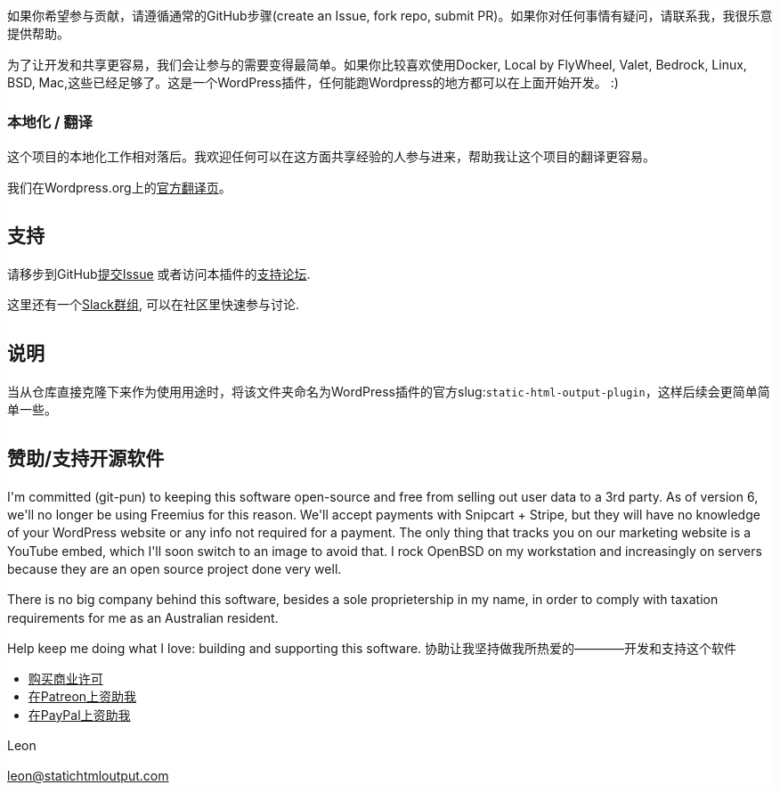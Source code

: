 如果你希望参与贡献，请遵循通常的GitHub步骤(create an Issue, fork repo, submit PR)。如果你对任何事情有疑问，请联系我，我很乐意提供帮助。

为了让开发和共享更容易，我们会让参与的需要变得最简单。如果你比较喜欢使用Docker, Local by FlyWheel, Valet, Bedrock, Linux, BSD, Mac,这些已经足够了。这是一个WordPress插件，任何能跑Wordpress的地方都可以在上面开始开发。 :)


### 本地化 / 翻译

这个项目的本地化工作相对落后。我欢迎任何可以在这方面共享经验的人参与进来，帮助我让这个项目的翻译更容易。

我们在Wordpress.org上的[官方翻译页](https://translate.wordpress.org/projects/wp-plugins/static-html-output-plugin)。


## 支持

请移步到GitHub[提交Issue](https://github.com/leonstafford/statichtmloutput/issues/new) 或者访问本插件的[支持论坛](https://forum.statichtmloutput.com).

这里还有一个[Slack群组](https://join.slack.com/t/statichtmloutput/shared_invite/enQtNDQ4MDM4MjkwNjEwLTVmN2I2MmU4ODI2MWRkNzM4ZGU3YWU4ZGVhMzgwZTc1MDE2OGNmYTFhOGMwM2U0ZTVlYTljYmM2Yjk2ODJlOTk), 可以在社区里快速参与讨论.

## 说明

当从仓库直接克隆下来作为使用用途时，将该文件夹命名为WordPress插件的官方slug:`static-html-output-plugin`，这样后续会更简单简单一些。

## 赞助/支持开源软件

I'm committed (git-pun) to keeping this software open-source and free from selling out user data to a 3rd party. As of version 6, we'll no longer be using Freemius for this reason. We'll accept payments with Snipcart + Stripe, but they will have no knowledge of your WordPress website or any info not required for a payment. The only thing that tracks you on our marketing website is a YouTube embed, which I'll soon switch to an image to avoid that. I rock OpenBSD on my workstation and increasingly on servers because they are an open source project done very well.

There is no big company behind this software, besides a sole proprietership in my name, in order to comply with taxation requirements for me as an Australian resident.

Help keep me doing what I love: building and supporting this software. 
协助让我坚持做我所热爱的————开发和支持这个软件

 - [购买商业许可](https://statichtmloutput.com)
 - [在Patreon上资助我](https://www.patreon.com/leonstafford)
 - [在PayPal上资助我](https://www.paypal.me/leonjstafford)

Leon

leon@statichtmloutput.com
